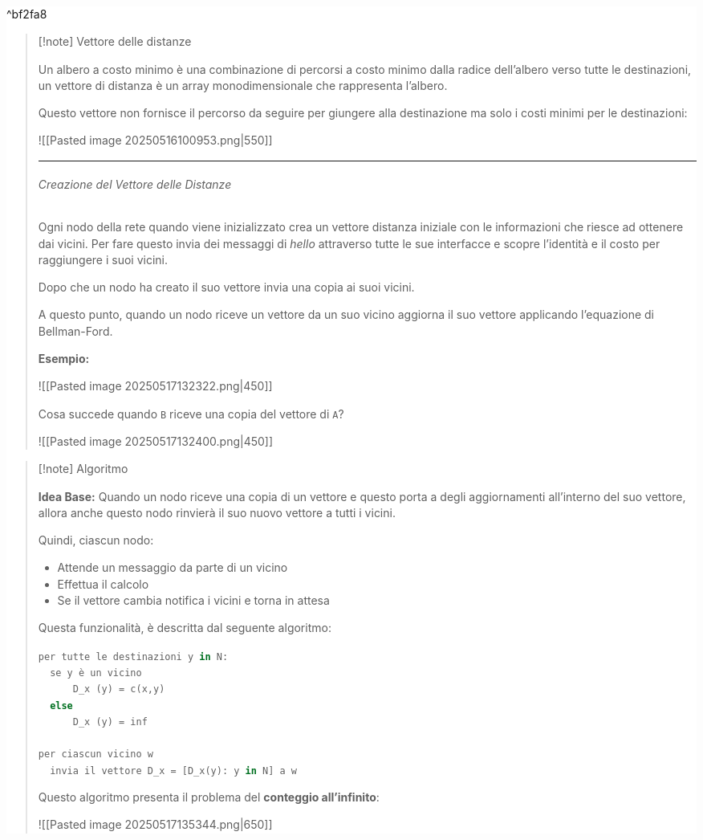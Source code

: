 ^bf2fa8

>[!note] Vettore delle distanze
>
>Un albero a costo minimo è una combinazione di percorsi a costo minimo dalla radice dell’albero verso tutte le destinazioni, un vettore di distanza è un array monodimensionale che rappresenta l’albero.
>
>Questo vettore non fornisce il percorso da seguire per giungere alla destinazione ma solo i costi minimi per le destinazioni:
>
>![[Pasted image 20250516100953.png|550]]
>
>---
>###### Creazione del Vettore delle Distanze
>
>Ogni nodo della rete quando viene inizializzato crea un vettore distanza iniziale con le informazioni che riesce ad ottenere dai vicini. Per fare questo invia dei messaggi di _hello_ attraverso tutte le sue interfacce e scopre l’identità e il costo per raggiungere i suoi vicini.
>
>Dopo che un nodo ha creato il suo vettore invia una copia ai suoi vicini.
>
>A questo punto, quando un nodo riceve un vettore da un suo vicino aggiorna il suo vettore applicando l’equazione di Bellman-Ford.
>
>**Esempio:**
>
>![[Pasted image 20250517132322.png|450]]
>
>Cosa succede quando `B` riceve una copia del vettore di `A`?
>
>![[Pasted image 20250517132400.png|450]]

>[!note] Algoritmo
>
>**Idea Base:** Quando un nodo riceve una copia di un vettore e questo porta a degli aggiornamenti all’interno del suo vettore, allora anche questo nodo rinvierà il suo nuovo vettore a tutti i vicini.
>
>Quindi, ciascun nodo:
>- Attende un messaggio da parte di un vicino
>- Effettua il calcolo
>- Se il vettore cambia notifica i vicini e torna in attesa
>
>Questa funzionalità, è descritta dal seguente algoritmo:
>
>```python
>per tutte le destinazioni y in N:
>	se y è un vicino
>		D_x (y) = c(x,y)
>	else
>		D_x (y) = inf
>
>per ciascun vicino w
>	invia il vettore D_x = [D_x(y): y in N] a w
>
>``` 
>
>Questo algoritmo presenta il problema del **conteggio all’infinito**:
>
>![[Pasted image 20250517135344.png|650]]
>